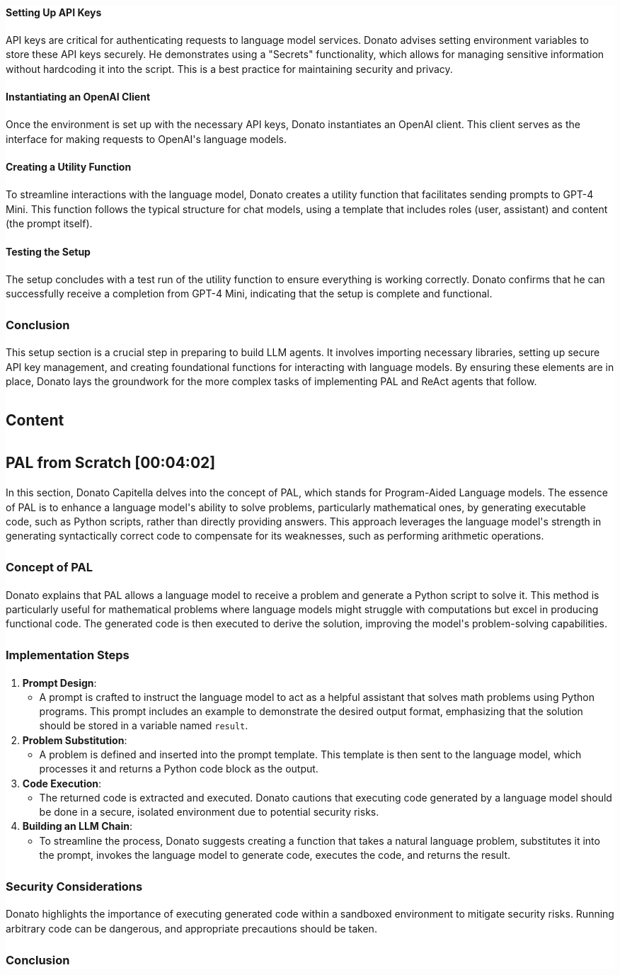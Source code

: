 #### Setting Up API Keys
API keys are critical for authenticating requests to language model services. Donato advises setting environment variables to store these API keys securely. He demonstrates using a "Secrets" functionality, which allows for managing sensitive information without hardcoding it into the script. This is a best practice for maintaining security and privacy.
#### Instantiating an OpenAI Client
Once the environment is set up with the necessary API keys, Donato instantiates an OpenAI client. This client serves as the interface for making requests to OpenAI's language models. 
#### Creating a Utility Function
To streamline interactions with the language model, Donato creates a utility function that facilitates sending prompts to GPT-4 Mini. This function follows the typical structure for chat models, using a template that includes roles (user, assistant) and content (the prompt itself). 
#### Testing the Setup
The setup concludes with a test run of the utility function to ensure everything is working correctly. Donato confirms that he can successfully receive a completion from GPT-4 Mini, indicating that the setup is complete and functional.
### Conclusion
This setup section is a crucial step in preparing to build LLM agents. It involves importing necessary libraries, setting up secure API key management, and creating foundational functions for interacting with language models. By ensuring these elements are in place, Donato lays the groundwork for the more complex tasks of implementing PAL and ReAct agents that follow.

## Content

## PAL from Scratch [00:04:02]
In this section, Donato Capitella delves into the concept of PAL, which stands for Program-Aided Language models. The essence of PAL is to enhance a language model's ability to solve problems, particularly mathematical ones, by generating executable code, such as Python scripts, rather than directly providing answers. This approach leverages the language model's strength in generating syntactically correct code to compensate for its weaknesses, such as performing arithmetic operations.
### Concept of PAL
Donato explains that PAL allows a language model to receive a problem and generate a Python script to solve it. This method is particularly useful for mathematical problems where language models might struggle with computations but excel in producing functional code. The generated code is then executed to derive the solution, improving the model's problem-solving capabilities.
### Implementation Steps
1. **Prompt Design**: 
   - A prompt is crafted to instruct the language model to act as a helpful assistant that solves math problems using Python programs. This prompt includes an example to demonstrate the desired output format, emphasizing that the solution should be stored in a variable named `result`.
2. **Problem Substitution**:
   - A problem is defined and inserted into the prompt template. This template is then sent to the language model, which processes it and returns a Python code block as the output.
3. **Code Execution**:
   - The returned code is extracted and executed. Donato cautions that executing code generated by a language model should be done in a secure, isolated environment due to potential security risks.
4. **Building an LLM Chain**:
   - To streamline the process, Donato suggests creating a function that takes a natural language problem, substitutes it into the prompt, invokes the language model to generate code, executes the code, and returns the result.
### Security Considerations
Donato highlights the importance of executing generated code within a sandboxed environment to mitigate security risks. Running arbitrary code can be dangerous, and appropriate precautions should be taken.
### Conclusion